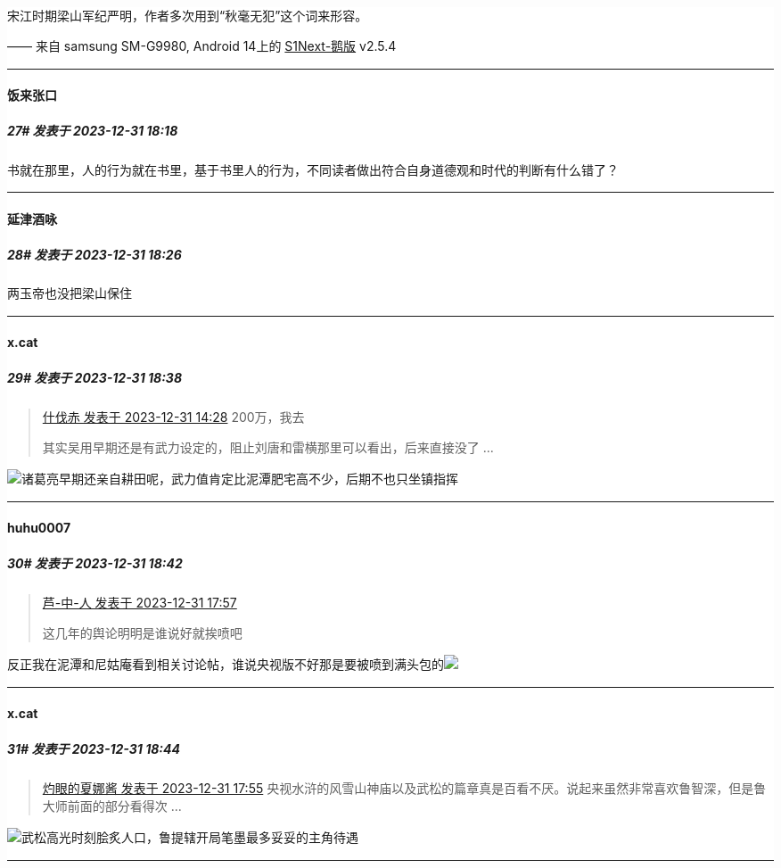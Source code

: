 宋江时期梁山军纪严明，作者多次用到“秋毫无犯”这个词来形容。

—— 来自 samsung SM-G9980, Android 14上的 [S1Next-鹅版](https://github.com/ykrank/S1-Next/releases) v2.5.4

*****

####  饭来张口  
##### 27#       发表于 2023-12-31 18:18

书就在那里，人的行为就在书里，基于书里人的行为，不同读者做出符合自身道德观和时代的判断有什么错了？

*****

####  延津酒咏  
##### 28#       发表于 2023-12-31 18:26

两玉帝也没把梁山保住

*****

####  x.cat  
##### 29#       发表于 2023-12-31 18:38

<blockquote><a href="httphttps://bbs.saraba1st.com/2b/forum.php?mod=redirect&amp;goto=findpost&amp;pid=63491989&amp;ptid=2166079" target="_blank">什伐赤 发表于 2023-12-31 14:28</a>
200万，我去

其实吴用早期还是有武力设定的，阻止刘唐和雷横那里可以看出，后来直接没了 ...</blockquote>
<img src="https://static.saraba1st.com/image/smiley/face2017/067.png" referrerpolicy="no-referrer">诸葛亮早期还亲自耕田呢，武力值肯定比泥潭肥宅高不少，后期不也只坐镇指挥

*****

####  huhu0007  
##### 30#       发表于 2023-12-31 18:42

<blockquote><a href="httphttps://bbs.saraba1st.com/2b/forum.php?mod=redirect&amp;goto=findpost&amp;pid=63493476&amp;ptid=2166079" target="_blank">芦-中-人 发表于 2023-12-31 17:57</a>

这几年的舆论明明是谁说好就挨喷吧</blockquote>
反正我在泥潭和尼姑庵看到相关讨论帖，谁说央视版不好那是要被喷到满头包的<img src="https://static.saraba1st.com/image/smiley/face2017/245.png" referrerpolicy="no-referrer">


*****

####  x.cat  
##### 31#       发表于 2023-12-31 18:44

<blockquote><a href="httphttps://bbs.saraba1st.com/2b/forum.php?mod=redirect&amp;goto=findpost&amp;pid=63493456&amp;ptid=2166079" target="_blank">灼眼的夏娜酱 发表于 2023-12-31 17:55</a>
央视水浒的风雪山神庙以及武松的篇章真是百看不厌。说起来虽然非常喜欢鲁智深，但是鲁大师前面的部分看得次 ...</blockquote>
<img src="https://static.saraba1st.com/image/smiley/face2017/068.png" referrerpolicy="no-referrer">武松高光时刻脍炙人口，鲁提辖开局笔墨最多妥妥的主角待遇

*****
